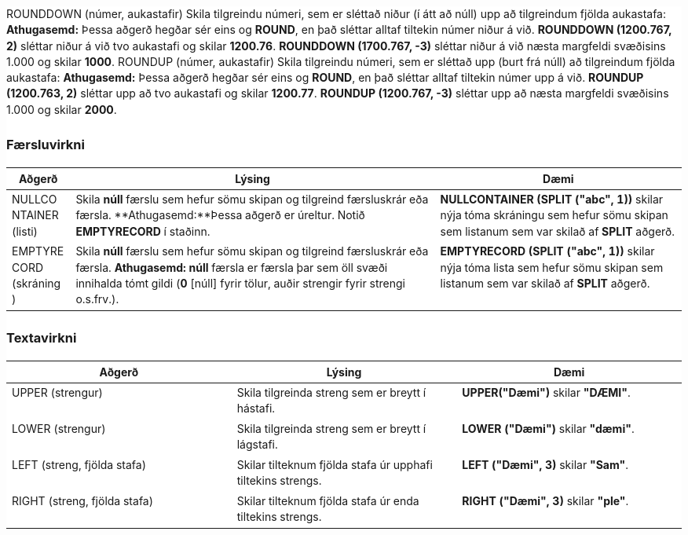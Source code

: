 <tr class="even">
<td>ROUNDDOWN (númer, aukastafir)</td>
<td>Skila tilgreindu númeri, sem er sléttað niður (í átt að núll) upp að tilgreindum fjölda aukastafa: <strong>Athugasemd:</strong> Þessa aðgerð hegðar sér eins og <strong>ROUND</strong>, en það sléttar alltaf tiltekin númer niður á við.</td>
<td><strong>ROUNDDOWN (1200.767, 2)</strong> sléttar niður á við tvo aukastafi og skilar <strong>1200.76</strong>. <strong>ROUNDDOWN (1700.767, -3)</strong> sléttar niður á við næsta margfeldi svæðisins 1.000 og skilar <strong>1000</strong>.</td>
</tr>
<tr class="odd">
<td>ROUNDUP (númer, aukastafir)</td>
<td>Skila tilgreindu númeri, sem er sléttað upp (burt frá núll) að tilgreindum fjölda aukastafa: <strong>Athugasemd:</strong> Þessa aðgerð hegðar sér eins og <strong>ROUND</strong>, en það sléttar alltaf tiltekin númer upp á við.</td>
<td><strong>ROUNDUP (1200.763, 2)</strong> sléttar upp að tvo aukastafi og skilar <strong>1200.77</strong>. <strong>ROUNDUP (1200.767, -3)</strong> sléttar upp að næsta margfeldi svæðisins 1.000 og skilar <strong>2000</strong>.</td>
</tr>
</tbody>
</table>

### <a name="record-functions"></a>Færsluvirkni

| Aðgerð             | Lýsing                                                                                                                                                                                                                                     | Dæmi                                                                                                                                             |
|----------------------|-------------------------------------------------------------------------------------------------------------------------------------------------------------------------------------------------------------------------------------------------|-----------------------------------------------------------------------------------------------------------------------------------------------------|
| NULLCONTAINER (listi) | Skila **núll** færslu sem hefur sömu skipan og tilgreind færsluskrár eða færsla. **Athugasemd:**Þessa aðgerð er úreltur. Notið **EMPTYRECORD** í staðinn.                                                                                  | **NULLCONTAINER (SPLIT ("abc", 1))** skilar nýja tóma skráningu sem hefur sömu skipan sem listanum sem var skilað af **SPLIT** aðgerð. |
| EMPTYRECORD (skráning) | Skila **núll** færslu sem hefur sömu skipan og tilgreind færsluskrár eða færsla. **Athugasemd:** **núll** færsla er færsla þar sem öll svæði innihalda tómt gildi (**0** \[núll\] fyrir tölur, auðir strengir fyrir strengi o.s.frv.). | **EMPTYRECORD (SPLIT ("abc", 1))** skilar nýja tóma lista sem hefur sömu skipan sem listanum sem var skilað af **SPLIT** aðgerð.   |

### <a name="text-functions"></a>Textavirkni

<table>
<colgroup>
<col width="33%" />
<col width="33%" />
<col width="33%" />
</colgroup>
<thead>
<tr class="header">
<th>Aðgerð</th>
<th>Lýsing</th>
<th>Dæmi</th>
</tr>
</thead>
<tbody>
<tr class="odd">
<td>UPPER (strengur)</td>
<td>Skila tilgreinda streng sem er breytt í hástafi.</td>
<td><strong>UPPER(&quot;Dæmi&quot;)</strong> skilar <strong>&quot;DÆMI&quot;</strong>.</td>
</tr>
<tr class="even">
<td>LOWER (strengur)</td>
<td>Skila tilgreinda streng sem er breytt í lágstafi.</td>
<td><strong>LOWER (&quot;Dæmi&quot;)</strong> skilar <strong>&quot;dæmi&quot;</strong>.</td>
</tr>
<tr class="odd">
<td>LEFT (streng, fjölda stafa)</td>
<td>Skilar tilteknum fjölda stafa úr upphafi tiltekins strengs.</td>
<td><strong>LEFT (&quot;Dæmi&quot;, 3)</strong> skilar <strong>&quot;Sam&quot;</strong>.</td>
</tr>
<tr class="even">
<td>RIGHT (streng, fjölda stafa)</td>
<td>Skilar tilteknum fjölda stafa úr enda tiltekins strengs.</td>
<td><strong>RIGHT (&quot;Dæmi&quot;, 3)</strong> skilar <strong>&quot;ple&quot;</strong>.</td>